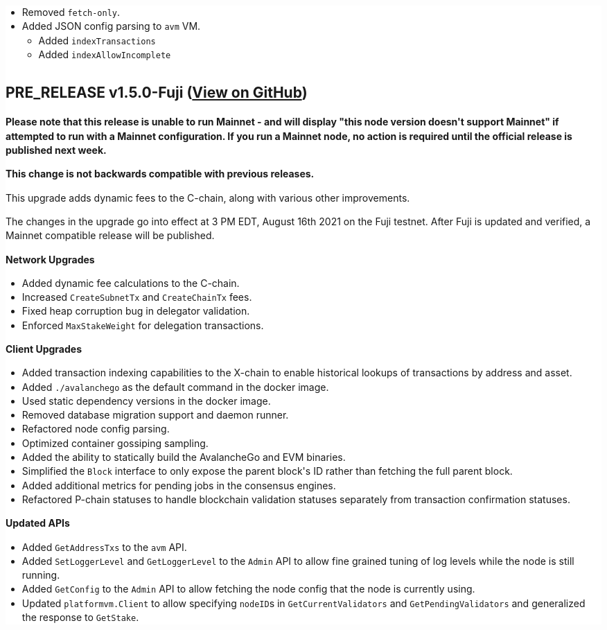 - Removed `fetch-only`.
- Added JSON config parsing to `avm` VM.
  - Added `indexTransactions`
  - Added `indexAllowIncomplete`

## PRE_RELEASE v1.5.0-Fuji ([View on GitHub](https://github.com/ava-labs/avalanchego/releases/tag/v1.5.0-fuji))

**Please note that this release is unable to run Mainnet - and will display
"this node version doesn't support Mainnet" if attempted to run with a Mainnet
configuration. If you run a Mainnet node, no action is required until the
official release is published next week.**

**This change is not backwards compatible with previous releases.**

This upgrade adds dynamic fees to the C-chain, along with various other improvements.

The changes in the upgrade go into effect at 3 PM EDT, August 16th 2021 on the
Fuji testnet. After Fuji is updated and verified, a Mainnet compatible release
will be published.

**Network Upgrades**

- Added dynamic fee calculations to the C-chain.
- Increased `CreateSubnetTx` and `CreateChainTx` fees.
- Fixed heap corruption bug in delegator validation.
- Enforced `MaxStakeWeight` for delegation transactions.

**Client Upgrades**

- Added transaction indexing capabilities to the X-chain to enable historical
  lookups of transactions by address and asset.
- Added `./avalanchego` as the default command in the docker image.
- Used static dependency versions in the docker image.
- Removed database migration support and daemon runner.
- Refactored node config parsing.
- Optimized container gossiping sampling.
- Added the ability to statically build the AvalancheGo and EVM binaries.
- Simplified the `Block` interface to only expose the parent block's ID rather
  than fetching the full parent block.
- Added additional metrics for pending jobs in the consensus engines.
- Refactored P-chain statuses to handle blockchain validation statuses
  separately from transaction confirmation statuses.

**Updated APIs**

- Added `GetAddressTxs` to the `avm` API.
- Added `SetLoggerLevel` and `GetLoggerLevel` to the `Admin` API to allow fine
  grained tuning of log levels while the node is still running.
- Added `GetConfig` to the `Admin` API to allow fetching the node config that the node is currently using.
- Updated `platformvm.Client` to allow specifying `nodeID`s in
  `GetCurrentValidators` and `GetPendingValidators` and generalized the response
  to `GetStake`.
